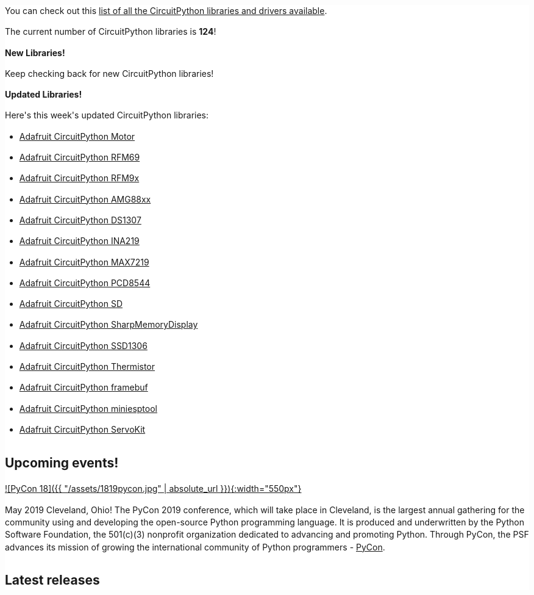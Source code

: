 You can check out this [list of all the CircuitPython libraries and drivers available](https://github.com/adafruit/Adafruit_CircuitPython_Bundle/blob/master/circuitpython_library_list.md). 

The current number of CircuitPython libraries is **124**!

**New Libraries!**

Keep checking back for new CircuitPython libraries!

**Updated Libraries!**

Here's this week's updated CircuitPython libraries:

* [Adafruit CircuitPython Motor](https://github.com/adafruit/Adafruit_CircuitPython_Motor)

* [Adafruit CircuitPython RFM69](https://github.com/adafruit/Adafruit_CircuitPython_RFM69)

* [Adafruit CircuitPython RFM9x](https://github.com/adafruit/Adafruit_CircuitPython_RFM9x)

* [Adafruit CircuitPython AMG88xx](https://github.com/adafruit/Adafruit_CircuitPython_AMG88xx)

* [Adafruit CircuitPython DS1307](https://github.com/adafruit/Adafruit_CircuitPython_DS1307)

* [Adafruit CircuitPython INA219](https://github.com/adafruit/Adafruit_CircuitPython_INA219)

* [Adafruit CircuitPython MAX7219](https://github.com/adafruit/Adafruit_CircuitPython_MAX7219)

* [Adafruit CircuitPython PCD8544](https://github.com/adafruit/Adafruit_CircuitPython_PCD8544)

* [Adafruit CircuitPython SD](https://github.com/adafruit/Adafruit_CircuitPython_SD)

* [Adafruit CircuitPython SharpMemoryDisplay](https://github.com/adafruit/Adafruit_CircuitPython_SharpMemoryDisplay)

* [Adafruit CircuitPython SSD1306](https://github.com/adafruit/Adafruit_CircuitPython_SSD1306)

* [Adafruit CircuitPython Thermistor](https://github.com/adafruit/Adafruit_CircuitPython_Thermistor)

* [Adafruit CircuitPython framebuf](https://github.com/adafruit/Adafruit_CircuitPython_framebuf)

* [Adafruit CircuitPython miniesptool](https://github.com/adafruit/Adafruit_CircuitPython_miniesptool)

* [Adafruit CircuitPython ServoKit](https://github.com/adafruit/Adafruit_CircuitPython_ServoKit)

## Upcoming events!

[![PyCon 18]({{ "/assets/1819pycon.jpg" | absolute_url }}){:width="550px"}](https://us.pycon.org/2019/about/)

May 2019 Cleveland, Ohio! The PyCon 2019 conference, which will take place in Cleveland, is the largest annual gathering for the community using and developing the open-source Python programming language. It is produced and underwritten by the Python Software Foundation, the 501(c)(3) nonprofit organization dedicated to advancing and promoting Python. Through PyCon, the PSF advances its mission of growing the international community of Python programmers - [PyCon](https://us.pycon.org/2019/about/).

## Latest releases
